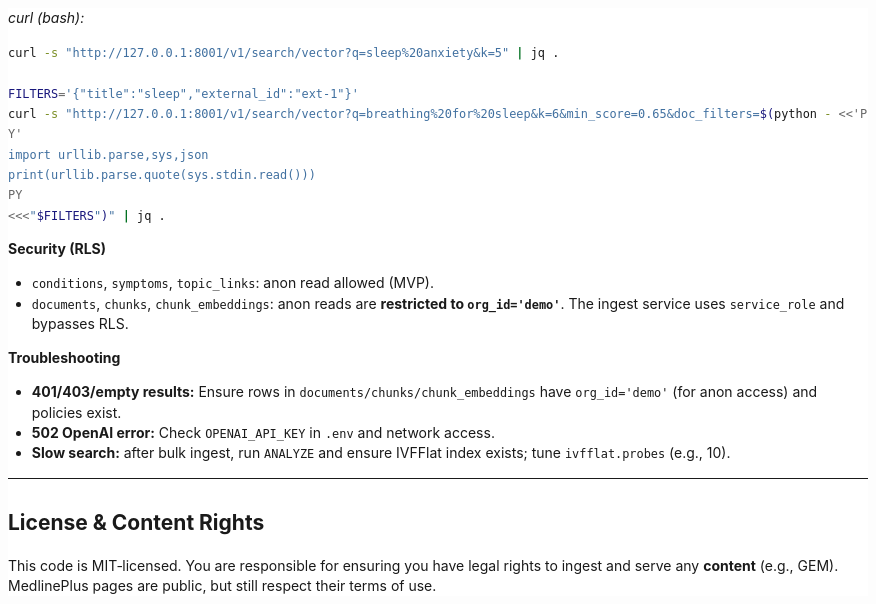 _curl (bash):_
```bash
curl -s "http://127.0.0.1:8001/v1/search/vector?q=sleep%20anxiety&k=5" | jq .

FILTERS='{"title":"sleep","external_id":"ext-1"}'
curl -s "http://127.0.0.1:8001/v1/search/vector?q=breathing%20for%20sleep&k=6&min_score=0.65&doc_filters=$(python - <<'PY'
import urllib.parse,sys,json
print(urllib.parse.quote(sys.stdin.read()))
PY
<<<"$FILTERS")" | jq .
```

**Security (RLS)**
- `conditions`, `symptoms`, `topic_links`: anon read allowed (MVP).
- `documents`, `chunks`, `chunk_embeddings`: anon reads are **restricted to `org_id='demo'`**. The ingest service uses `service_role` and bypasses RLS.

**Troubleshooting**
- **401/403/empty results:** Ensure rows in `documents/chunks/chunk_embeddings` have `org_id='demo'` (for anon access) and policies exist.  
- **502 OpenAI error:** Check `OPENAI_API_KEY` in `.env` and network access.  
- **Slow search:** after bulk ingest, run `ANALYZE` and ensure IVFFlat index exists; tune `ivfflat.probes` (e.g., 10).

---

## License & Content Rights

This code is MIT‑licensed. You are responsible for ensuring you have legal rights to ingest and serve any **content** (e.g., GEM). MedlinePlus pages are public, but still respect their terms of use.

